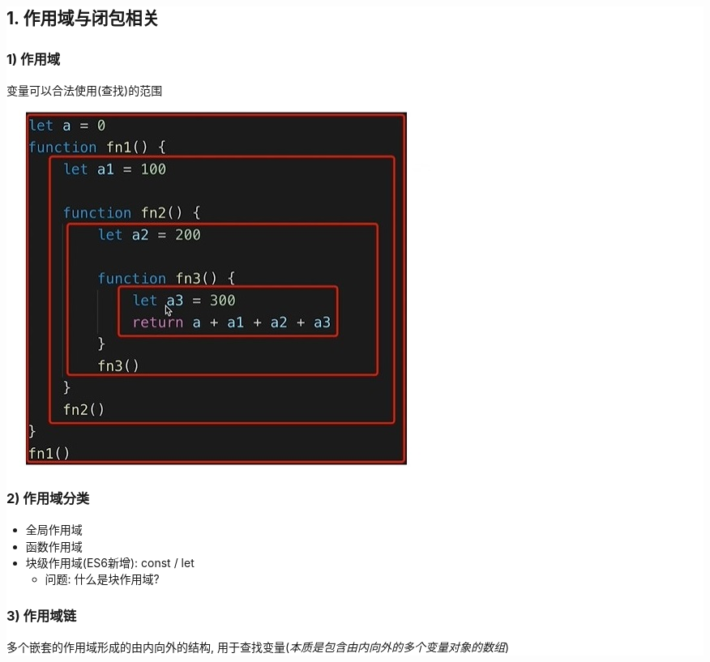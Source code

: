 






## 1. 作用域与闭包相关



### 1) 作用域

变量可以合法使用(查找)的范围

![作用域](./images/作用域.jpg)



###  2) 作用域分类

- 全局作用域
- 函数作用域
- 块级作用域(ES6新增): const / let
  - 问题: 什么是块作用域?



###  3) 作用域链

多个嵌套的作用域形成的由内向外的结构, 用于查找变量(*本质是包含由内向外的多个变量对象的数组*)
